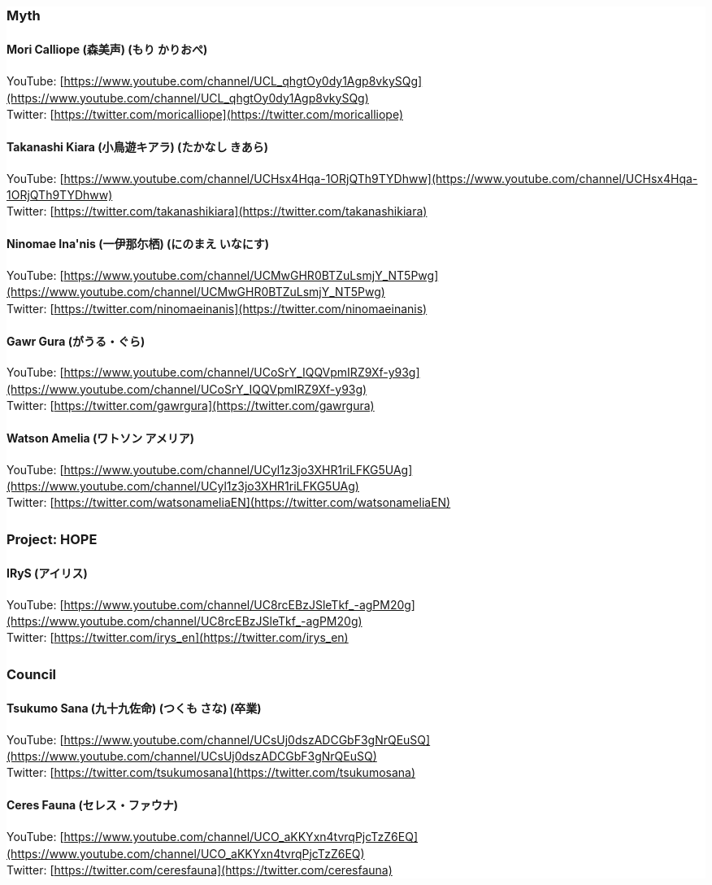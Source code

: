 ### Myth

#### Mori Calliope (森美声) (もり かりおぺ)

YouTube: [https://www.youtube.com/channel/UCL_qhgtOy0dy1Agp8vkySQg](https://www.youtube.com/channel/UCL_qhgtOy0dy1Agp8vkySQg)  
Twitter: [https://twitter.com/moricalliope](https://twitter.com/moricalliope)  

#### Takanashi Kiara (小鳥遊キアラ) (たかなし きあら)

YouTube: [https://www.youtube.com/channel/UCHsx4Hqa-1ORjQTh9TYDhww](https://www.youtube.com/channel/UCHsx4Hqa-1ORjQTh9TYDhww)  
Twitter: [https://twitter.com/takanashikiara](https://twitter.com/takanashikiara)  

#### Ninomae Ina'nis (一伊那尓栖) (にのまえ いなにす)

YouTube: [https://www.youtube.com/channel/UCMwGHR0BTZuLsmjY_NT5Pwg](https://www.youtube.com/channel/UCMwGHR0BTZuLsmjY_NT5Pwg)  
Twitter: [https://twitter.com/ninomaeinanis](https://twitter.com/ninomaeinanis)  

#### Gawr Gura (がうる・ぐら)

YouTube: [https://www.youtube.com/channel/UCoSrY_IQQVpmIRZ9Xf-y93g](https://www.youtube.com/channel/UCoSrY_IQQVpmIRZ9Xf-y93g)  
Twitter: [https://twitter.com/gawrgura](https://twitter.com/gawrgura)  

#### Watson Amelia (ワトソン アメリア)

YouTube: [https://www.youtube.com/channel/UCyl1z3jo3XHR1riLFKG5UAg](https://www.youtube.com/channel/UCyl1z3jo3XHR1riLFKG5UAg)  
Twitter: [https://twitter.com/watsonameliaEN](https://twitter.com/watsonameliaEN)  

### Project: HOPE

#### IRyS (アイリス)

YouTube: [https://www.youtube.com/channel/UC8rcEBzJSleTkf_-agPM20g](https://www.youtube.com/channel/UC8rcEBzJSleTkf_-agPM20g)  
Twitter: [https://twitter.com/irys_en](https://twitter.com/irys_en)  

### Council

#### Tsukumo Sana (九十九佐命) (つくも さな) (卒業)

YouTube: [https://www.youtube.com/channel/UCsUj0dszADCGbF3gNrQEuSQ](https://www.youtube.com/channel/UCsUj0dszADCGbF3gNrQEuSQ)  
Twitter: [https://twitter.com/tsukumosana](https://twitter.com/tsukumosana)  

#### Ceres Fauna (セレス・ファウナ)

YouTube: [https://www.youtube.com/channel/UCO_aKKYxn4tvrqPjcTzZ6EQ](https://www.youtube.com/channel/UCO_aKKYxn4tvrqPjcTzZ6EQ)  
Twitter: [https://twitter.com/ceresfauna](https://twitter.com/ceresfauna)  
